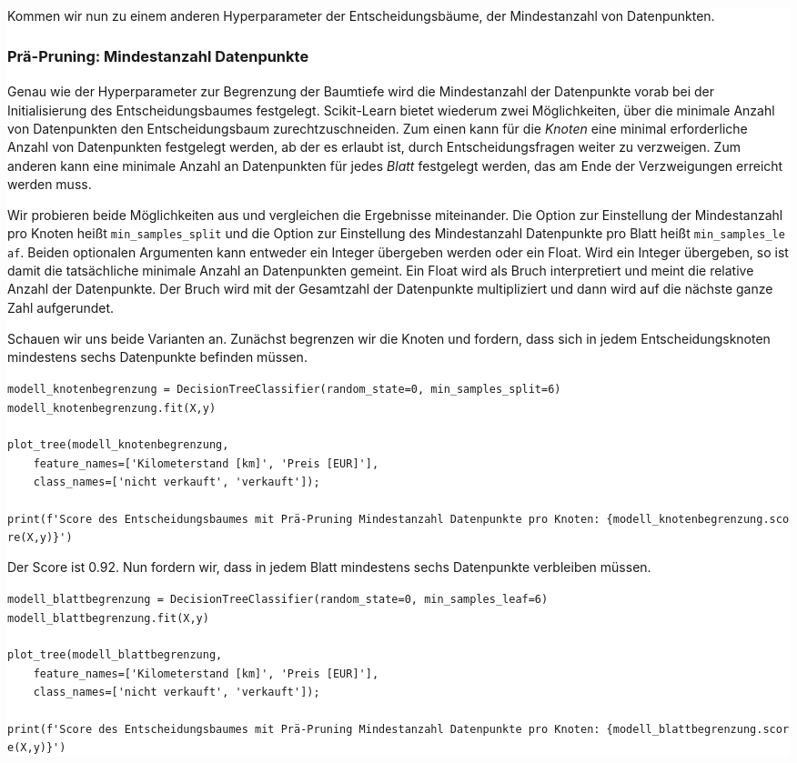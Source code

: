 Kommen wir nun zu einem anderen Hyperparameter der Entscheidungsbäume, der
Mindestanzahl von Datenpunkten.


### Prä-Pruning: Mindestanzahl Datenpunkte

Genau wie der Hyperparameter zur Begrenzung der Baumtiefe wird die Mindestanzahl
der Datenpunkte vorab bei der Initialisierung des Entscheidungsbaumes
festgelegt. Scikit-Learn bietet wiederum zwei Möglichkeiten, über die minimale
Anzahl von Datenpunkten den Entscheidungsbaum zurechtzuschneiden. Zum einen kann
für die *Knoten* eine minimal erforderliche Anzahl von Datenpunkten festgelegt
werden, ab der es erlaubt ist, durch Entscheidungsfragen weiter zu verzweigen.
Zum anderen kann eine minimale Anzahl an Datenpunkten für jedes *Blatt*
festgelegt werden, das am Ende der Verzweigungen erreicht werden muss.

Wir probieren beide Möglichkeiten aus und vergleichen die Ergebnisse
miteinander. Die Option zur Einstellung der Mindestanzahl pro Knoten heißt
`min_samples_split` und die Option zur Einstellung des Mindestanzahl Datenpunkte
pro Blatt heißt `min_samples_leaf`. Beiden optionalen Argumenten kann entweder
ein Integer übergeben werden oder ein Float. Wird ein Integer übergeben, so ist
damit die tatsächliche minimale Anzahl an Datenpunkten gemeint. Ein Float wird
als Bruch interpretiert und meint die relative Anzahl der Datenpunkte. Der Bruch
wird mit der Gesamtzahl der Datenpunkte multipliziert und dann wird auf die
nächste ganze Zahl aufgerundet.

Schauen wir uns beide Varianten an. Zunächst begrenzen wir die Knoten und
fordern, dass sich in jedem Entscheidungsknoten mindestens sechs Datenpunkte
befinden müssen.

```{code-cell}
modell_knotenbegrenzung = DecisionTreeClassifier(random_state=0, min_samples_split=6)
modell_knotenbegrenzung.fit(X,y)

plot_tree(modell_knotenbegrenzung,
    feature_names=['Kilometerstand [km]', 'Preis [EUR]'],
    class_names=['nicht verkauft', 'verkauft']);

print(f'Score des Entscheidungsbaumes mit Prä-Pruning Mindestanzahl Datenpunkte pro Knoten: {modell_knotenbegrenzung.score(X,y)}')
```

Der Score ist 0.92. Nun fordern wir, dass in jedem Blatt mindestens sechs
Datenpunkte verbleiben müssen.

```{code-cell}
modell_blattbegrenzung = DecisionTreeClassifier(random_state=0, min_samples_leaf=6)
modell_blattbegrenzung.fit(X,y)

plot_tree(modell_blattbegrenzung,
    feature_names=['Kilometerstand [km]', 'Preis [EUR]'],
    class_names=['nicht verkauft', 'verkauft']);

print(f'Score des Entscheidungsbaumes mit Prä-Pruning Mindestanzahl Datenpunkte pro Knoten: {modell_blattbegrenzung.score(X,y)}')
```
